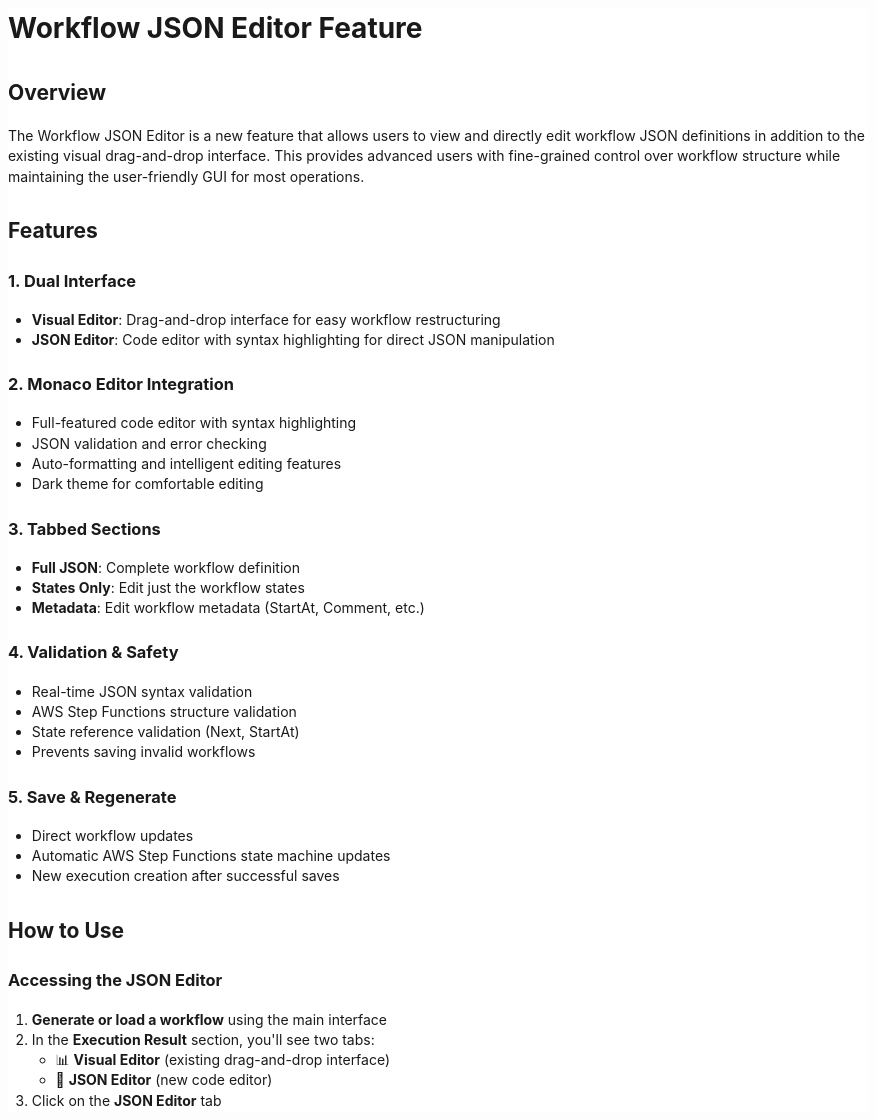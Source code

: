 # Workflow JSON Editor Feature

## Overview

The Workflow JSON Editor is a new feature that allows users to view and directly edit workflow JSON definitions in addition to the existing visual drag-and-drop interface. This provides advanced users with fine-grained control over workflow structure while maintaining the user-friendly GUI for most operations.

## Features

### 1. **Dual Interface**
- **Visual Editor**: Drag-and-drop interface for easy workflow restructuring
- **JSON Editor**: Code editor with syntax highlighting for direct JSON manipulation

### 2. **Monaco Editor Integration**
- Full-featured code editor with syntax highlighting
- JSON validation and error checking
- Auto-formatting and intelligent editing features
- Dark theme for comfortable editing

### 3. **Tabbed Sections**
- **Full JSON**: Complete workflow definition
- **States Only**: Edit just the workflow states
- **Metadata**: Edit workflow metadata (StartAt, Comment, etc.)

### 4. **Validation & Safety**
- Real-time JSON syntax validation
- AWS Step Functions structure validation
- State reference validation (Next, StartAt)
- Prevents saving invalid workflows

### 5. **Save & Regenerate**
- Direct workflow updates
- Automatic AWS Step Functions state machine updates
- New execution creation after successful saves

## How to Use

### Accessing the JSON Editor

1. **Generate or load a workflow** using the main interface
2. In the **Execution Result** section, you'll see two tabs:
   - 📊 **Visual Editor** (existing drag-and-drop interface)
   - 📝 **JSON Editor** (new code editor)
3. Click on the **JSON Editor** tab
